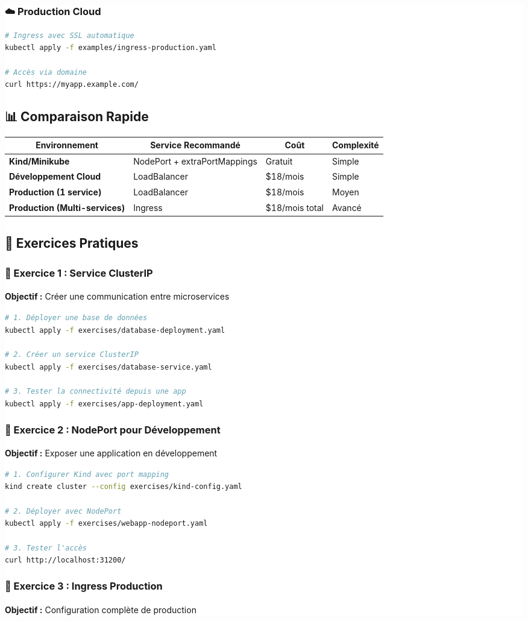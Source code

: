 ### ☁️ **Production Cloud**
```bash
# Ingress avec SSL automatique
kubectl apply -f examples/ingress-production.yaml

# Accès via domaine
curl https://myapp.example.com/
```

## 📊 Comparaison Rapide

| Environnement | Service Recommandé | Coût | Complexité |
|---------------|-------------------|------|------------|
| **Kind/Minikube** | NodePort + extraPortMappings | Gratuit | Simple |
| **Développement Cloud** | LoadBalancer | $18/mois | Simple |
| **Production (1 service)** | LoadBalancer | $18/mois | Moyen |
| **Production (Multi-services)** | Ingress | $18/mois total | Avancé |

## 🧪 Exercices Pratiques

### 🎯 Exercice 1 : Service ClusterIP
**Objectif :** Créer une communication entre microservices

```bash
# 1. Déployer une base de données
kubectl apply -f exercises/database-deployment.yaml

# 2. Créer un service ClusterIP
kubectl apply -f exercises/database-service.yaml

# 3. Tester la connectivité depuis une app
kubectl apply -f exercises/app-deployment.yaml
```

### 🎯 Exercice 2 : NodePort pour Développement
**Objectif :** Exposer une application en développement

```bash
# 1. Configurer Kind avec port mapping
kind create cluster --config exercises/kind-config.yaml

# 2. Déployer avec NodePort
kubectl apply -f exercises/webapp-nodeport.yaml

# 3. Tester l'accès
curl http://localhost:31200/
```

### 🎯 Exercice 3 : Ingress Production
**Objectif :** Configuration complète de production
